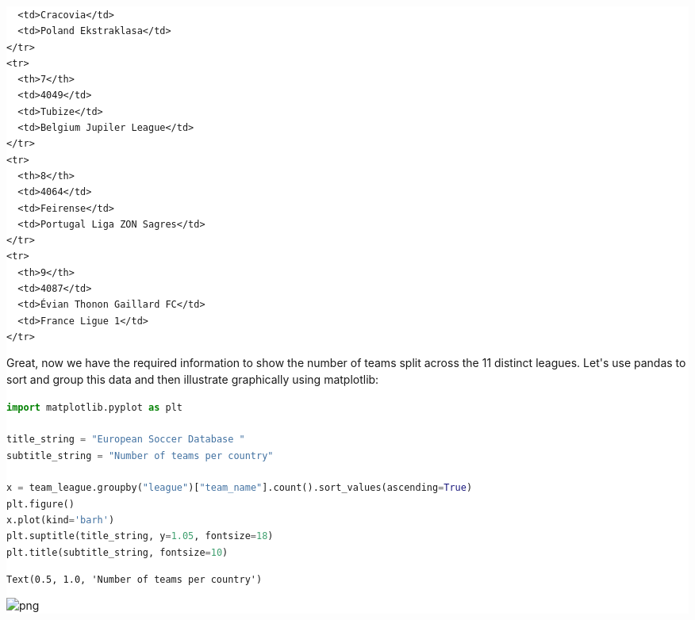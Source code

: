       <td>Cracovia</td>
      <td>Poland Ekstraklasa</td>
    </tr>
    <tr>
      <th>7</th>
      <td>4049</td>
      <td>Tubize</td>
      <td>Belgium Jupiler League</td>
    </tr>
    <tr>
      <th>8</th>
      <td>4064</td>
      <td>Feirense</td>
      <td>Portugal Liga ZON Sagres</td>
    </tr>
    <tr>
      <th>9</th>
      <td>4087</td>
      <td>Évian Thonon Gaillard FC</td>
      <td>France Ligue 1</td>
    </tr>
  </tbody>
</table>
</div>



Great, now we have the required information to show the number of teams split across the 11 distinct leagues. Let's use pandas to sort and group this data and then illustrate graphically using matplotlib:


```python
import matplotlib.pyplot as plt

title_string = "European Soccer Database "
subtitle_string = "Number of teams per country"

x = team_league.groupby("league")["team_name"].count().sort_values(ascending=True)
plt.figure()
x.plot(kind='barh')
plt.suptitle(title_string, y=1.05, fontsize=18)
plt.title(subtitle_string, fontsize=10)
```




    Text(0.5, 1.0, 'Number of teams per country')




    
![png](output_40_1.png)
    



